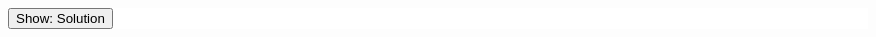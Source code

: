 <button id="displayTextunnamed-chunk-25" onclick="javascript:toggle('unnamed-chunk-25');">Show: Solution</button>

<div id="toggleTextunnamed-chunk-25" style="display: none"><div class="panel panel-default"><div class="panel-heading panel-heading1"> Solution </div><div class="panel-body">
We expect that using all emulators (instead of just a subset of them) will make the non-implausible space smaller than before, since more conditions will have to be met.  Let us check if our intuition corresponds to what the plots show:
  

``` r
new_points <- generate_new_design(ems_wave1, 180, targets, verbose = TRUE)
```

```
## Proposing from LHS...
## LHS has high yield; no other methods required.
## Proposing from LHS...
## Selecting final points using maximin criterion...
```

``` r
plot_wrap(new_points, ranges)
```
